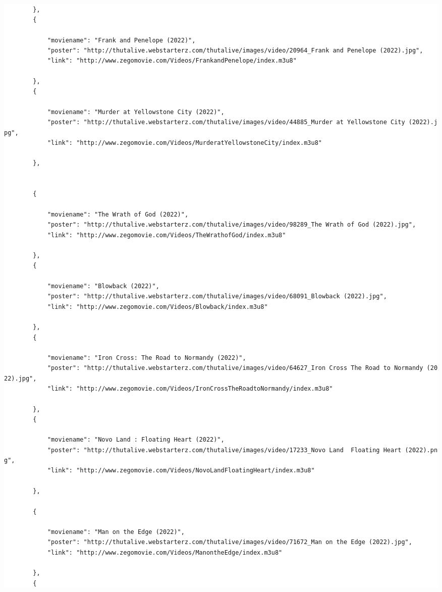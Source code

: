             },
            {
               
                "moviename": "Frank and Penelope (2022)",
                "poster": "http://thutalive.webstarterz.com/thutalive/images/video/20964_Frank and Penelope (2022).jpg",
                "link": "http://www.zegomovie.com/Videos/FrankandPenelope/index.m3u8"
               
            },
            {
              
                "moviename": "Murder at Yellowstone City (2022)",
                "poster": "http://thutalive.webstarterz.com/thutalive/images/video/44885_Murder at Yellowstone City (2022).jpg",
                "link": "http://www.zegomovie.com/Videos/MurderatYellowstoneCity/index.m3u8"
               
            },
            
       
            {
           
                "moviename": "The Wrath of God (2022)",
                "poster": "http://thutalive.webstarterz.com/thutalive/images/video/98289_The Wrath of God (2022).jpg",
                "link": "http://www.zegomovie.com/Videos/TheWrathofGod/index.m3u8"
                
            },
            {
              
                "moviename": "Blowback (2022)",
                "poster": "http://thutalive.webstarterz.com/thutalive/images/video/68091_Blowback (2022).jpg",
                "link": "http://www.zegomovie.com/Videos/Blowback/index.m3u8"
             
            },
            {
                
                "moviename": "Iron Cross: The Road to Normandy (2022)",
                "poster": "http://thutalive.webstarterz.com/thutalive/images/video/64627_Iron Cross The Road to Normandy (2022).jpg",
                "link": "http://www.zegomovie.com/Videos/IronCrossTheRoadtoNormandy/index.m3u8"
             
            },
            {
               
                "moviename": "Novo Land : Floating Heart (2022)",
                "poster": "http://thutalive.webstarterz.com/thutalive/images/video/17233_Novo Land  Floating Heart (2022).png",
                "link": "http://www.zegomovie.com/Videos/NovoLandFloatingHeart/index.m3u8"
              
            },
         
            {
                
                "moviename": "Man on the Edge (2022)",
                "poster": "http://thutalive.webstarterz.com/thutalive/images/video/71672_Man on the Edge (2022).jpg",
                "link": "http://www.zegomovie.com/Videos/ManontheEdge/index.m3u8"
              
            },
            {
               